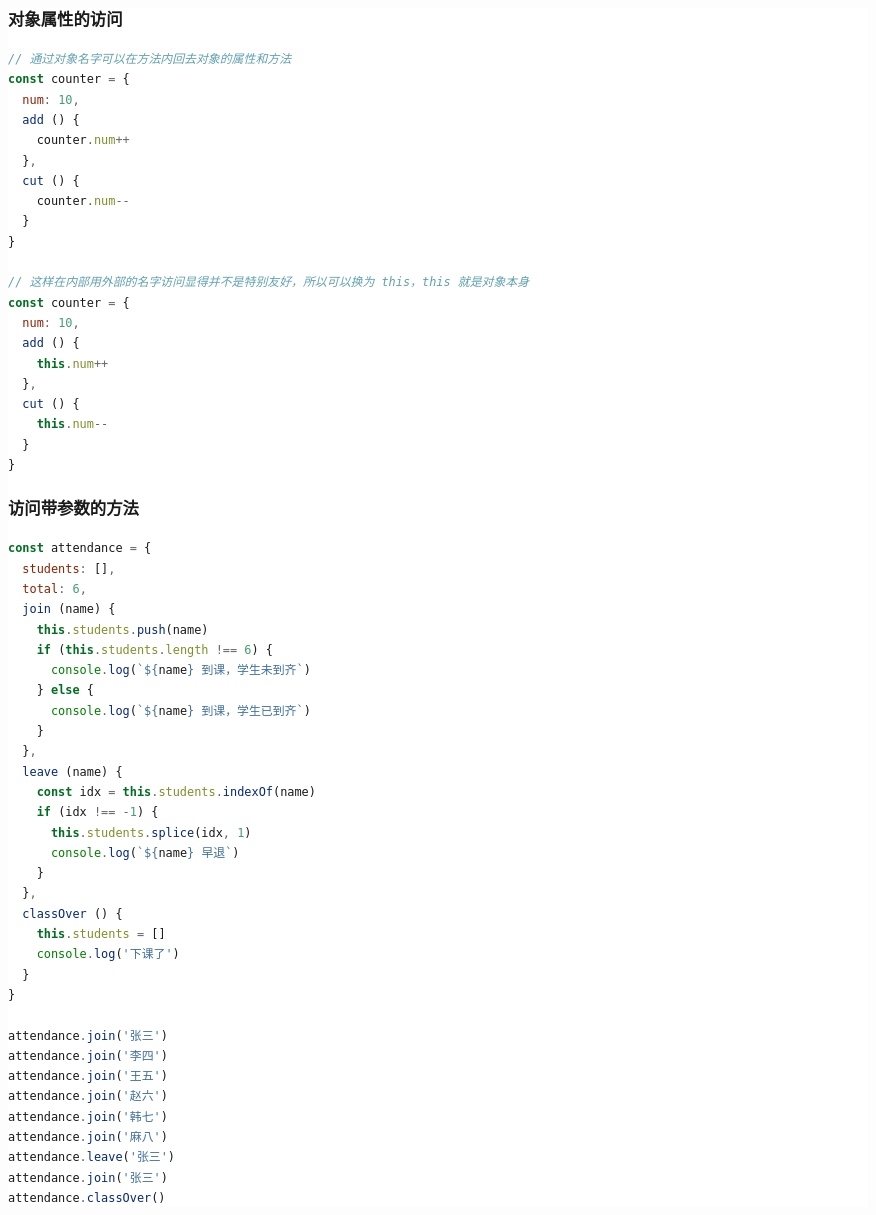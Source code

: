 ### 对象属性的访问

```js
// 通过对象名字可以在方法内回去对象的属性和方法
const counter = {
  num: 10,
  add () {
    counter.num++
  },
  cut () {
    counter.num--
  }
}

// 这样在内部用外部的名字访问显得并不是特别友好，所以可以换为 this，this 就是对象本身
const counter = {
  num: 10,
  add () {
    this.num++
  },
  cut () {
    this.num--
  }
}
```

### 访问带参数的方法

```js
const attendance = {
  students: [],
  total: 6,
  join (name) {
    this.students.push(name)
    if (this.students.length !== 6) {
      console.log(`${name} 到课，学生未到齐`)
    } else {
      console.log(`${name} 到课，学生已到齐`)
    }
  },
  leave (name) {
    const idx = this.students.indexOf(name)
    if (idx !== -1) {
      this.students.splice(idx, 1)
      console.log(`${name} 早退`)
    }
  },
  classOver () {
    this.students = []
    console.log('下课了')
  }
}

attendance.join('张三')
attendance.join('李四')
attendance.join('王五')
attendance.join('赵六')
attendance.join('韩七')
attendance.join('麻八')
attendance.leave('张三')
attendance.join('张三')
attendance.classOver()
```
